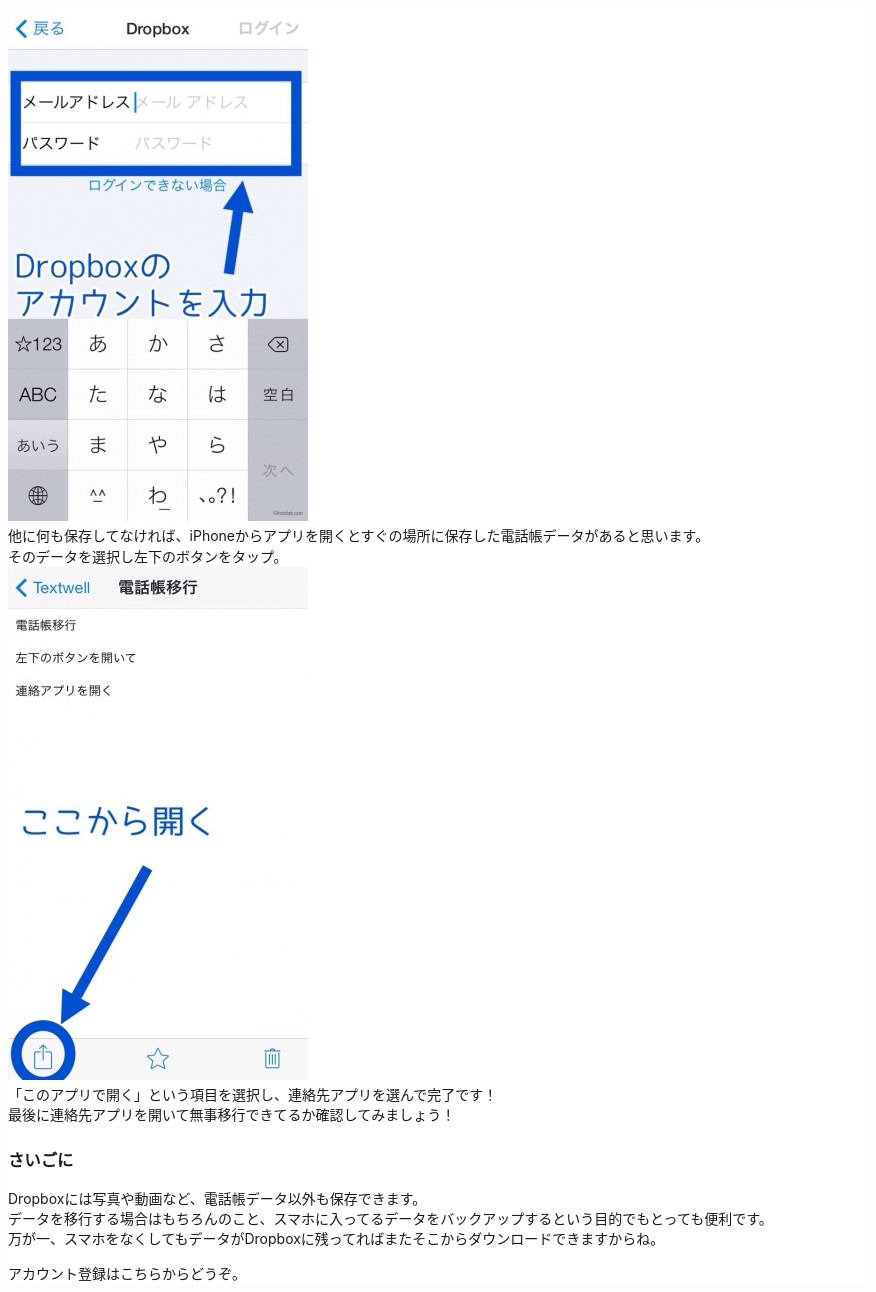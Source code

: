 <img src="/wp-content/uploads/transfer-data-for-ketai-to-iphone_03-300x513.jpg" alt="transfer-data-for-ketai-to-iphone_03" width="300" height="513" class="alignnone size-medium wp-image-10659" /><br />
他に何も保存してなければ、iPhoneからアプリを開くとすぐの場所に保存した電話帳データがあると思います。<br />
そのデータを選択し左下のボタンをタップ。<br />
<img src="/wp-content/uploads/transfer-data-for-ketai-to-iphone_04-300x513.jpg" alt="transfer-data-for-ketai-to-iphone_04" width="300" height="513" class="alignnone size-medium wp-image-10656" /><br />
「このアプリで開く」という項目を選択し、連絡先アプリを選んで完了です！<br />
最後に連絡先アプリを開いて無事移行できてるか確認してみましょう！</p>
<h3>さいごに</h3>
<p>Dropboxには写真や動画など、電話帳データ以外も保存できます。<br />
データを移行する場合はもちろんのこと、スマホに入ってるデータをバックアップするという目的でもとっても便利です。<br />
万が一、スマホをなくしてもデータがDropboxに残ってればまたそこからダウンロードできますからね。</p>
<p>アカウント登録はこちらからどうぞ。<br />